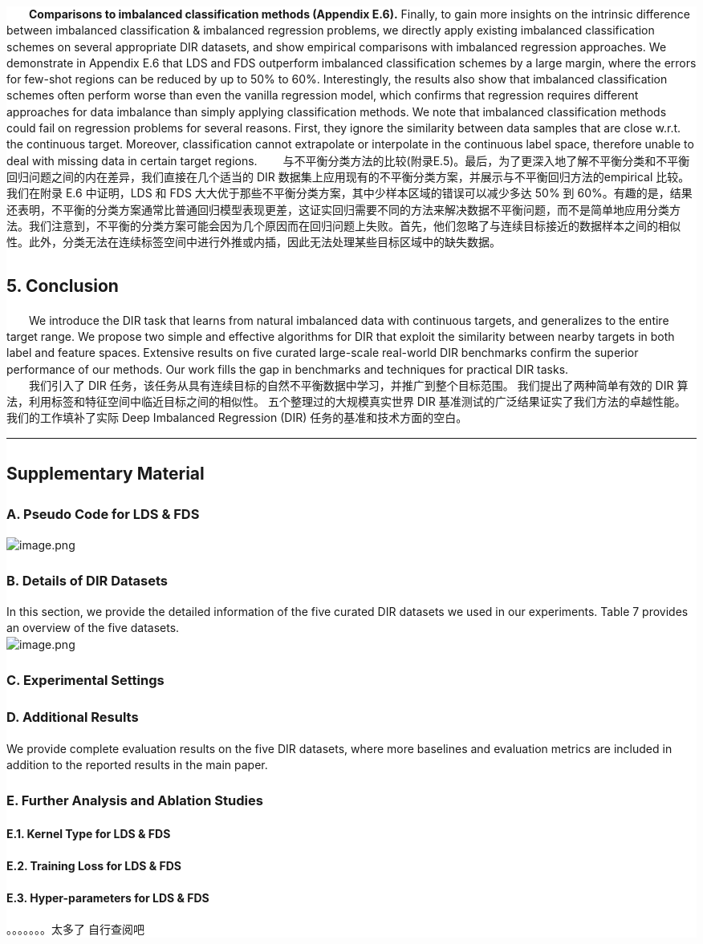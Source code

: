 &emsp;&emsp;**Comparisons to imbalanced classification methods (Appendix E.6).** Finally, to gain more insights on the intrinsic difference between imbalanced classification & imbalanced regression problems, we directly apply existing imbalanced classification schemes on several appropriate DIR datasets, and show empirical comparisons with imbalanced regression approaches. We demonstrate in Appendix E.6 that LDS and FDS outperform imbalanced classification schemes by a large margin, where the errors for few-shot regions can be reduced by up to 50% to 60%. Interestingly, the results also show that imbalanced classification schemes often perform worse than even the vanilla regression model, which confirms that regression requires different approaches for data imbalance than simply applying classification methods. We note that imbalanced classification methods could fail on regression problems for several reasons. First, they ignore the similarity between data samples that are close w.r.t. the continuous target. Moreover, classification cannot extrapolate or interpolate in the continuous label space, therefore unable to deal with missing data in certain target regions. 
&emsp;&emsp;与不平衡分类方法的比较(附录E.5)。最后，为了更深入地了解不平衡分类和不平衡回归问题之间的内在差异，我们直接在几个适当的 DIR 数据集上应用现有的不平衡分类方案，并展示与不平衡回归方法的empirical 比较。我们在附录 E.6 中证明，LDS 和 FDS 大大优于那些不平衡分类方案，其中少样本区域的错误可以减少多达 50% 到 60%。有趣的是，结果还表明，不平衡的分类方案通常比普通回归模型表现更差，这证实回归需要不同的方法来解决数据不平衡问题，而不是简单地应用分类方法。我们注意到，不平衡的分类方案可能会因为几个原因而在回归问题上失败。首先，他们忽略了与连续目标接近的数据样本之间的相似性。此外，分类无法在连续标签空间中进行外推或内插，因此无法处理某些目标区域中的缺失数据。
<a name="LsUbt"></a>
## 5. Conclusion 
&emsp;&emsp;We introduce the DIR task that learns from natural imbalanced data with continuous targets, and generalizes to the entire target range. We propose two simple and effective algorithms for DIR that exploit the similarity between nearby targets in both label and feature spaces. Extensive results on five curated large-scale real-world DIR benchmarks confirm the superior performance of our methods. Our work fills the gap in benchmarks and techniques for practical DIR tasks.    
&emsp;&emsp;我们引入了 DIR 任务，该任务从具有连续目标的自然不平衡数据中学习，并推广到整个目标范围。 我们提出了两种简单有效的 DIR 算法，利用标签和特征空间中临近目标之间的相似性。 五个整理过的大规模真实世界 DIR 基准测试的广泛结果证实了我们方法的卓越性能。 我们的工作填补了实际 Deep Imbalanced Regression (DIR)  任务的基准和技术方面的空白。    

---

<a name="GAKZb"></a>
## Supplementary Material  
<a name="Nun91"></a>
###  A. Pseudo Code for LDS & FDS  
![image.png](https://halo-1310118673.cos.ap-singapore.myqcloud.com/halo/blog/2022/08/20220816201758-15.png)
<a name="cchrV"></a>
### B. Details of DIR Datasets
In this section, we provide the detailed information of the five curated DIR datasets we used in our experiments. Table 7 provides an overview of the five datasets.  
![image.png](https://halo-1310118673.cos.ap-singapore.myqcloud.com/halo/blog/2022/08/20220816201758-16.png)
<a name="ESOiR"></a>
### C. Experimental Settings  
<a name="tQC4e"></a>
### D. Additional Results 
We provide complete evaluation results on the five DIR datasets, where more baselines and evaluation metrics are included in addition to the reported results in the main paper.  
<a name="E4UKC"></a>
###  E. Further Analysis and Ablation Studies    
<a name="ADrwB"></a>
####  E.1. Kernel Type for LDS & FDS
<a name="xato0"></a>
####  E.2. Training Loss for LDS & FDS  
<a name="d5MnK"></a>
####  E.3. Hyper-parameters for LDS & FDS  
。。。。。。。太多了 自行查阅吧

